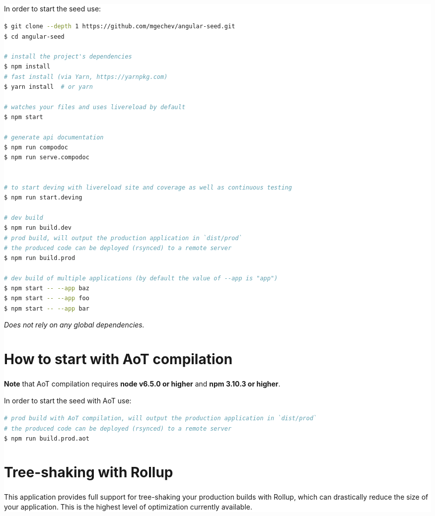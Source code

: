 In order to start the seed use:


```bash
$ git clone --depth 1 https://github.com/mgechev/angular-seed.git
$ cd angular-seed

# install the project's dependencies
$ npm install
# fast install (via Yarn, https://yarnpkg.com)
$ yarn install  # or yarn

# watches your files and uses livereload by default
$ npm start

# generate api documentation
$ npm run compodoc
$ npm run serve.compodoc


# to start deving with livereload site and coverage as well as continuous testing
$ npm run start.deving

# dev build
$ npm run build.dev
# prod build, will output the production application in `dist/prod`
# the produced code can be deployed (rsynced) to a remote server
$ npm run build.prod

# dev build of multiple applications (by default the value of --app is "app")
$ npm start -- --app baz
$ npm start -- --app foo
$ npm start -- --app bar
```
_Does not rely on any global dependencies._

# How to start with AoT compilation

**Note** that AoT compilation requires **node v6.5.0 or higher** and **npm 3.10.3 or higher**.

In order to start the seed with AoT use:

```bash
# prod build with AoT compilation, will output the production application in `dist/prod`
# the produced code can be deployed (rsynced) to a remote server
$ npm run build.prod.aot
```

# Tree-shaking with Rollup

This application provides full support for tree-shaking your production builds with Rollup, which can drastically reduce the size of your application. This is the highest level of optimization currently available.
